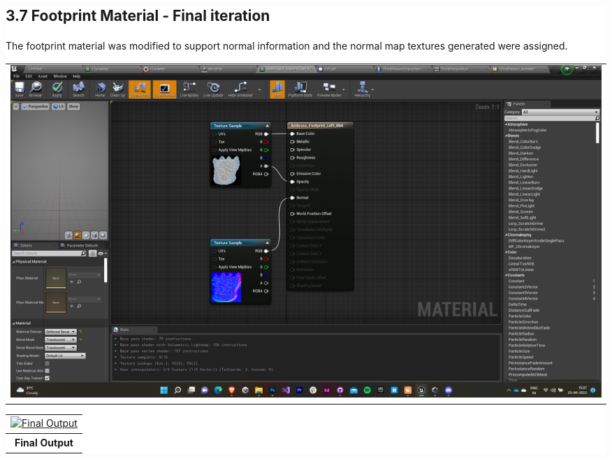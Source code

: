 </table>

## 3.7 Footprint Material - Final iteration
The footprint material was modified to support normal information and the normal map textures generated were assigned.
<table class="custom-table">
    <tr>
        <td>
            <a href="/assets/images/prev/FPMat2.png" data-lightbox="image-footprint-material-2" data-title="Footprint Material - Final iteration">
                <img src="/assets/images/prev/FPMat2.png" alt="Footprint Material - Final iteration">
            </a>
        </td>
    </tr>    
</table>
<table class="custom-table">
    <tr>
        <td>
            <a href="/assets/images/prev/FP2.gif" data-lightbox="image-final-output" data-title="Final Output">
                <img src="/assets/images/prev/FP2.gif" alt="Final Output">
            </a>
        </td>
    </tr>
    <tr>
        <th colspan="1">Final Output</th>
    </tr>
</table>
